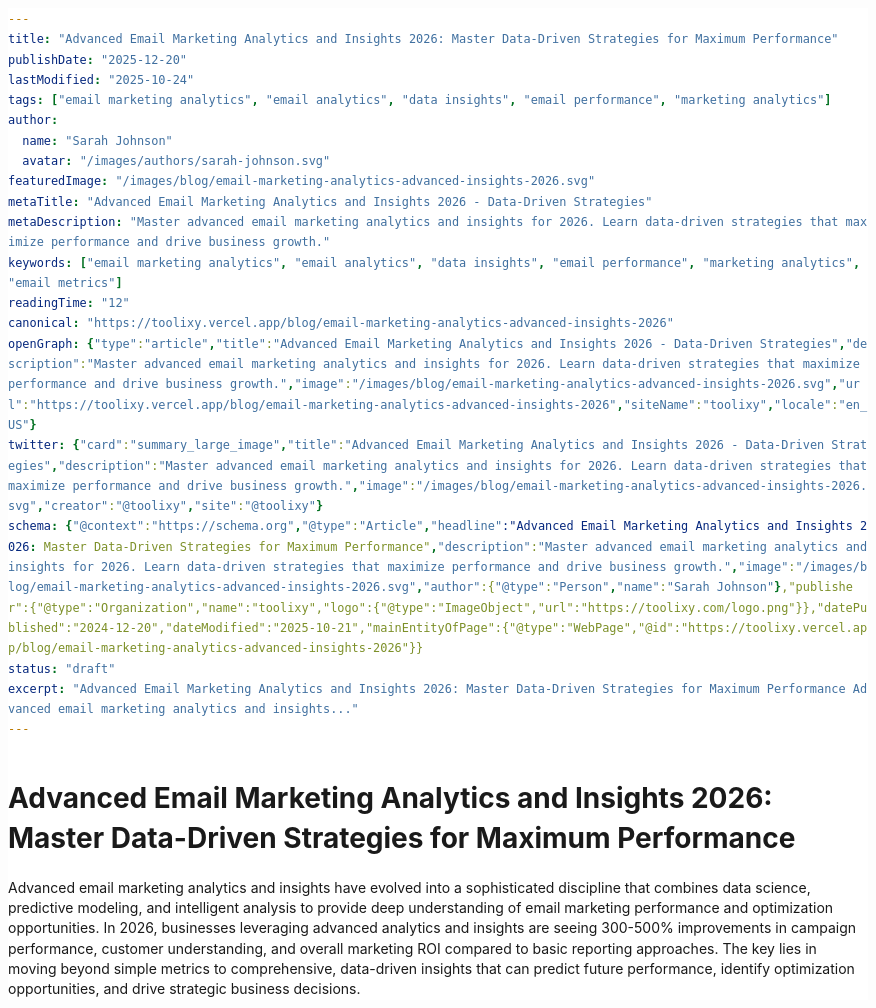 ```yaml
---
title: "Advanced Email Marketing Analytics and Insights 2026: Master Data-Driven Strategies for Maximum Performance"
publishDate: "2025-12-20"
lastModified: "2025-10-24"
tags: ["email marketing analytics", "email analytics", "data insights", "email performance", "marketing analytics"]
author:
  name: "Sarah Johnson"
  avatar: "/images/authors/sarah-johnson.svg"
featuredImage: "/images/blog/email-marketing-analytics-advanced-insights-2026.svg"
metaTitle: "Advanced Email Marketing Analytics and Insights 2026 - Data-Driven Strategies"
metaDescription: "Master advanced email marketing analytics and insights for 2026. Learn data-driven strategies that maximize performance and drive business growth."
keywords: ["email marketing analytics", "email analytics", "data insights", "email performance", "marketing analytics", "email metrics"]
readingTime: "12"
canonical: "https://toolixy.vercel.app/blog/email-marketing-analytics-advanced-insights-2026"
openGraph: {"type":"article","title":"Advanced Email Marketing Analytics and Insights 2026 - Data-Driven Strategies","description":"Master advanced email marketing analytics and insights for 2026. Learn data-driven strategies that maximize performance and drive business growth.","image":"/images/blog/email-marketing-analytics-advanced-insights-2026.svg","url":"https://toolixy.vercel.app/blog/email-marketing-analytics-advanced-insights-2026","siteName":"toolixy","locale":"en_US"}
twitter: {"card":"summary_large_image","title":"Advanced Email Marketing Analytics and Insights 2026 - Data-Driven Strategies","description":"Master advanced email marketing analytics and insights for 2026. Learn data-driven strategies that maximize performance and drive business growth.","image":"/images/blog/email-marketing-analytics-advanced-insights-2026.svg","creator":"@toolixy","site":"@toolixy"}
schema: {"@context":"https://schema.org","@type":"Article","headline":"Advanced Email Marketing Analytics and Insights 2026: Master Data-Driven Strategies for Maximum Performance","description":"Master advanced email marketing analytics and insights for 2026. Learn data-driven strategies that maximize performance and drive business growth.","image":"/images/blog/email-marketing-analytics-advanced-insights-2026.svg","author":{"@type":"Person","name":"Sarah Johnson"},"publisher":{"@type":"Organization","name":"toolixy","logo":{"@type":"ImageObject","url":"https://toolixy.com/logo.png"}},"datePublished":"2024-12-20","dateModified":"2025-10-21","mainEntityOfPage":{"@type":"WebPage","@id":"https://toolixy.vercel.app/blog/email-marketing-analytics-advanced-insights-2026"}}
status: "draft"
excerpt: "Advanced Email Marketing Analytics and Insights 2026: Master Data-Driven Strategies for Maximum Performance Advanced email marketing analytics and insights..."
---
```







# Advanced Email Marketing Analytics and Insights 2026: Master Data-Driven Strategies for Maximum Performance

Advanced email marketing analytics and insights have evolved into a sophisticated discipline that combines data science, predictive modeling, and intelligent analysis to provide deep understanding of email marketing performance and optimization opportunities. In 2026, businesses leveraging advanced analytics and insights are seeing 300-500% improvements in campaign performance, customer understanding, and overall marketing ROI compared to basic reporting approaches. The key lies in moving beyond simple metrics to comprehensive, data-driven insights that can predict future performance, identify optimization opportunities, and drive strategic business decisions.
